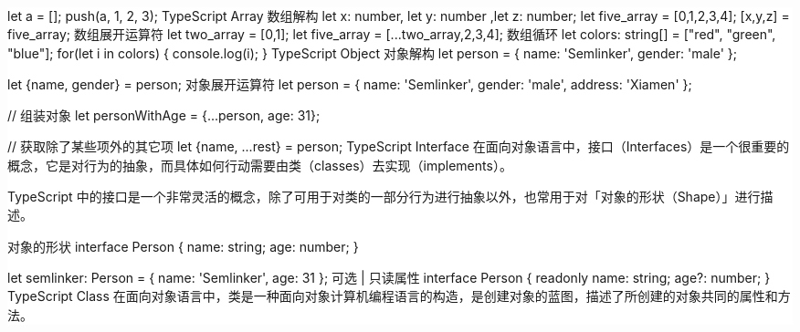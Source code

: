 let a = [];
push(a, 1, 2, 3);
TypeScript Array
数组解构
let x: number, let y: number ,let z: number;
let five_array = [0,1,2,3,4];
[x,y,z] = five_array;
数组展开运算符
let two_array = [0,1];
let five_array = [...two_array,2,3,4];
数组循环
let colors: string[] = ["red", "green", "blue"];
for(let i in colors) {
  console.log(i);
}
TypeScript Object
对象解构
let person = {
  name: 'Semlinker',
  gender: 'male'
};

let {name, gender} = person;
对象展开运算符
let person = {
  name: 'Semlinker',
  gender: 'male',
  address: 'Xiamen'
};

// 组装对象
let personWithAge = {...person, age: 31};

// 获取除了某些项外的其它项
let {name, ...rest} = person;
TypeScript Interface
在面向对象语言中，接口（Interfaces）是一个很重要的概念，它是对行为的抽象，而具体如何行动需要由类（classes）去实现（implements）。

TypeScript 中的接口是一个非常灵活的概念，除了可用于对类的一部分行为进行抽象以外，也常用于对「对象的形状（Shape）」进行描述。

对象的形状
interface Person {
  name: string;
  age: number;
}

let semlinker: Person = {
  name: 'Semlinker',
  age: 31
};
可选 | 只读属性
interface Person {
  readonly name: string;
  age?: number;
}
TypeScript Class
在面向对象语言中，类是一种面向对象计算机编程语言的构造，是创建对象的蓝图，描述了所创建的对象共同的属性和方法。

